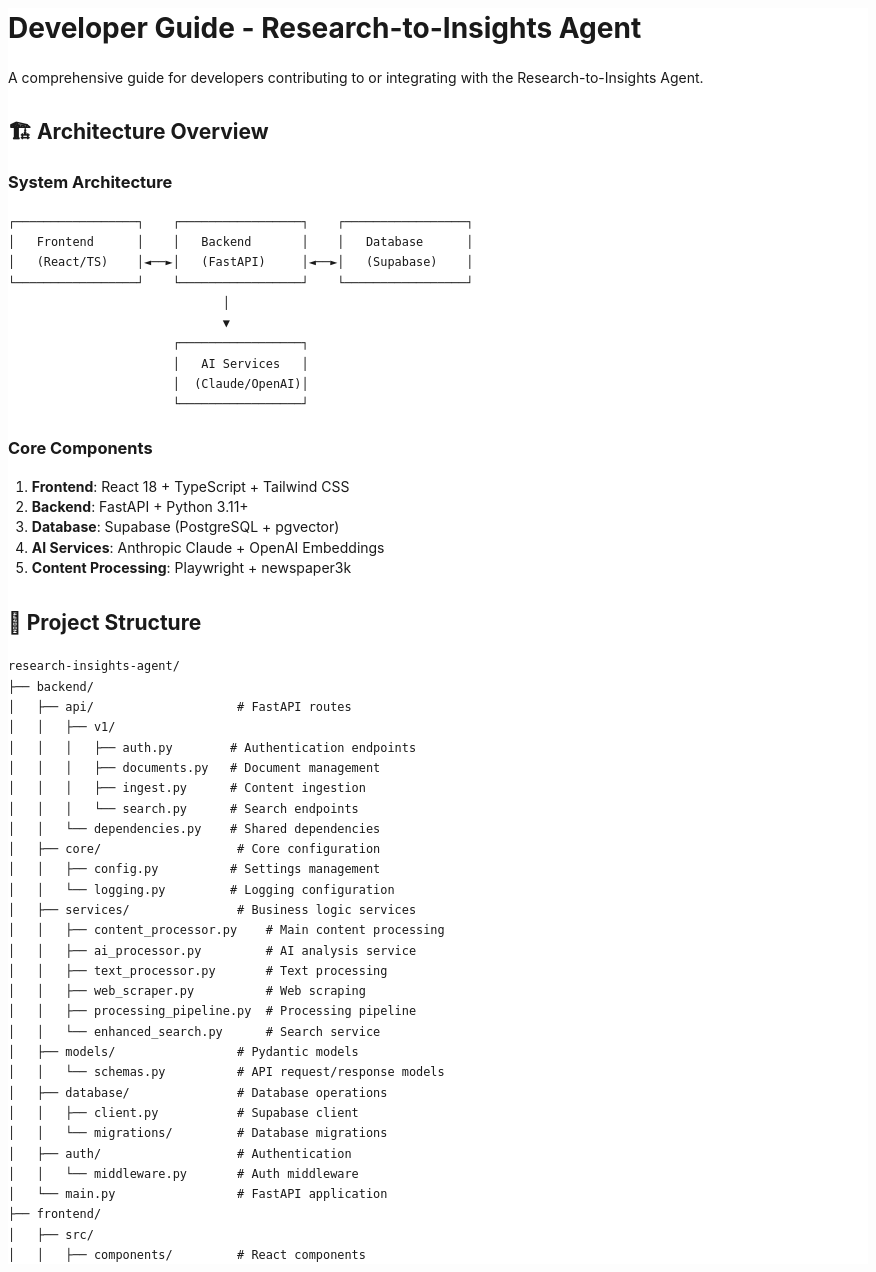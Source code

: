 # Developer Guide - Research-to-Insights Agent

A comprehensive guide for developers contributing to or integrating with the Research-to-Insights Agent.

## 🏗️ Architecture Overview

### **System Architecture**

```
┌─────────────────┐    ┌─────────────────┐    ┌─────────────────┐
│   Frontend      │    │   Backend       │    │   Database      │
│   (React/TS)    │◄──►│   (FastAPI)     │◄──►│   (Supabase)    │
└─────────────────┘    └─────────────────┘    └─────────────────┘
                              │
                              ▼
                       ┌─────────────────┐
                       │   AI Services   │
                       │  (Claude/OpenAI)│
                       └─────────────────┘
```

### **Core Components**

1. **Frontend**: React 18 + TypeScript + Tailwind CSS
2. **Backend**: FastAPI + Python 3.11+
3. **Database**: Supabase (PostgreSQL + pgvector)
4. **AI Services**: Anthropic Claude + OpenAI Embeddings
5. **Content Processing**: Playwright + newspaper3k

## 📁 Project Structure

```
research-insights-agent/
├── backend/
│   ├── api/                    # FastAPI routes
│   │   ├── v1/
│   │   │   ├── auth.py        # Authentication endpoints
│   │   │   ├── documents.py   # Document management
│   │   │   ├── ingest.py      # Content ingestion
│   │   │   └── search.py      # Search endpoints
│   │   └── dependencies.py    # Shared dependencies
│   ├── core/                   # Core configuration
│   │   ├── config.py          # Settings management
│   │   └── logging.py         # Logging configuration
│   ├── services/               # Business logic services
│   │   ├── content_processor.py    # Main content processing
│   │   ├── ai_processor.py         # AI analysis service
│   │   ├── text_processor.py       # Text processing
│   │   ├── web_scraper.py          # Web scraping
│   │   ├── processing_pipeline.py  # Processing pipeline
│   │   └── enhanced_search.py      # Search service
│   ├── models/                 # Pydantic models
│   │   └── schemas.py          # API request/response models
│   ├── database/               # Database operations
│   │   ├── client.py           # Supabase client
│   │   └── migrations/         # Database migrations
│   ├── auth/                   # Authentication
│   │   └── middleware.py       # Auth middleware
│   └── main.py                 # FastAPI application
├── frontend/
│   ├── src/
│   │   ├── components/         # React components
```